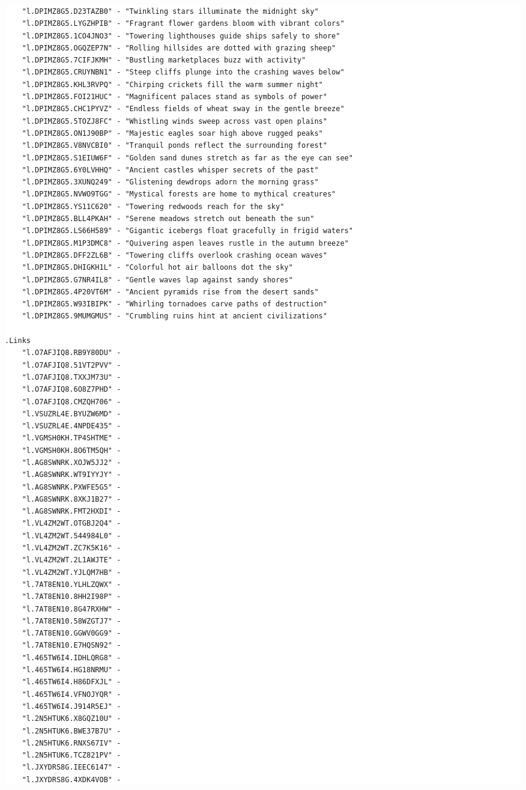         "l.DPIMZ8G5.D23TAZB0" - "Twinkling stars illuminate the midnight sky"
        "l.DPIMZ8G5.LYGZHPIB" - "Fragrant flower gardens bloom with vibrant colors"
        "l.DPIMZ8G5.1CO4JNO3" - "Towering lighthouses guide ships safely to shore"
        "l.DPIMZ8G5.OGQZEP7N" - "Rolling hillsides are dotted with grazing sheep"
        "l.DPIMZ8G5.7CIFJKMH" - "Bustling marketplaces buzz with activity"
        "l.DPIMZ8G5.CRUYNBN1" - "Steep cliffs plunge into the crashing waves below"
        "l.DPIMZ8G5.KHL3RVPQ" - "Chirping crickets fill the warm summer night"
        "l.DPIMZ8G5.FOI21HUC" - "Magnificent palaces stand as symbols of power"
        "l.DPIMZ8G5.CHC1PYVZ" - "Endless fields of wheat sway in the gentle breeze"
        "l.DPIMZ8G5.5TOZJ8FC" - "Whistling winds sweep across vast open plains"
        "l.DPIMZ8G5.ON1J90BP" - "Majestic eagles soar high above rugged peaks"
        "l.DPIMZ8G5.V8NVCBI0" - "Tranquil ponds reflect the surrounding forest"
        "l.DPIMZ8G5.S1EIUW6F" - "Golden sand dunes stretch as far as the eye can see"
        "l.DPIMZ8G5.6Y0LVHHQ" - "Ancient castles whisper secrets of the past"
        "l.DPIMZ8G5.3XUNQ249" - "Glistening dewdrops adorn the morning grass"
        "l.DPIMZ8G5.NVWO9TGG" - "Mystical forests are home to mythical creatures"
        "l.DPIMZ8G5.YS11C620" - "Towering redwoods reach for the sky"
        "l.DPIMZ8G5.BLL4PKAH" - "Serene meadows stretch out beneath the sun"
        "l.DPIMZ8G5.LS66H589" - "Gigantic icebergs float gracefully in frigid waters"
        "l.DPIMZ8G5.M1P3DMC8" - "Quivering aspen leaves rustle in the autumn breeze"
        "l.DPIMZ8G5.DFF2ZL6B" - "Towering cliffs overlook crashing ocean waves"
        "l.DPIMZ8G5.DHIGKH1L" - "Colorful hot air balloons dot the sky"
        "l.DPIMZ8G5.G7NR4IL8" - "Gentle waves lap against sandy shores"
        "l.DPIMZ8G5.4P20VT6M" - "Ancient pyramids rise from the desert sands"
        "l.DPIMZ8G5.W93IBIPK" - "Whirling tornadoes carve paths of destruction"
        "l.DPIMZ8G5.9MUMGMUS" - "Crumbling ruins hint at ancient civilizations"

    .Links
        "l.O7AFJIQ8.RB9Y80DU" - 
        "l.O7AFJIQ8.51VT2PVV" - 
        "l.O7AFJIQ8.TXXJM73U" - 
        "l.O7AFJIQ8.6O8Z7PHD" - 
        "l.O7AFJIQ8.CMZQH706" - 
        "l.VSUZRL4E.BYUZW6MD" - 
        "l.VSUZRL4E.4NPDE435" - 
        "l.VGMSH0KH.TP4SHTME" - 
        "l.VGMSH0KH.8O6TM5QH" - 
        "l.AG8SWNRK.XOJW5JJ2" - 
        "l.AG8SWNRK.WT9IYYJY" - 
        "l.AG8SWNRK.PXWFE5G5" - 
        "l.AG8SWNRK.8XKJ1B27" - 
        "l.AG8SWNRK.FMT2HXDI" - 
        "l.VL4ZM2WT.OTGBJ2Q4" - 
        "l.VL4ZM2WT.544984L0" - 
        "l.VL4ZM2WT.ZC7K5K16" - 
        "l.VL4ZM2WT.2L1AWJTE" - 
        "l.VL4ZM2WT.YJLQM7HB" - 
        "l.7AT8EN10.YLHLZQWX" - 
        "l.7AT8EN10.8HH2I98P" - 
        "l.7AT8EN10.8G47RXHW" - 
        "l.7AT8EN10.58WZGTJ7" - 
        "l.7AT8EN10.GGWV0GG9" - 
        "l.7AT8EN10.E7HQSN92" - 
        "l.465TW6I4.IDHLQRG8" - 
        "l.465TW6I4.HG18NRMU" - 
        "l.465TW6I4.H86DFXJL" - 
        "l.465TW6I4.VFNOJYQR" - 
        "l.465TW6I4.J914R5EJ" - 
        "l.2N5HTUK6.X8GQZ10U" - 
        "l.2N5HTUK6.BWE37B7U" - 
        "l.2N5HTUK6.RNXS67IV" - 
        "l.2N5HTUK6.TCZ821PV" - 
        "l.JXYDRS8G.IEEC6147" - 
        "l.JXYDRS8G.4XDK4VOB" - 